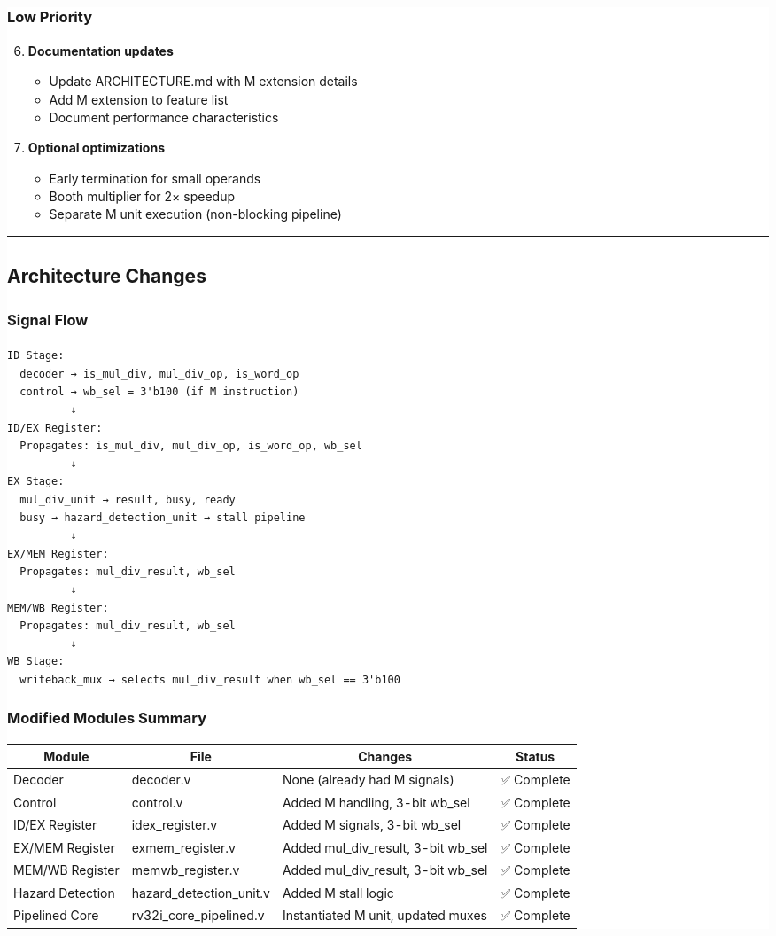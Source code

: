 ### Low Priority
6. **Documentation updates**
   - Update ARCHITECTURE.md with M extension details
   - Add M extension to feature list
   - Document performance characteristics

7. **Optional optimizations**
   - Early termination for small operands
   - Booth multiplier for 2× speedup
   - Separate M unit execution (non-blocking pipeline)

---

## Architecture Changes

### Signal Flow

```
ID Stage:
  decoder → is_mul_div, mul_div_op, is_word_op
  control → wb_sel = 3'b100 (if M instruction)
          ↓
ID/EX Register:
  Propagates: is_mul_div, mul_div_op, is_word_op, wb_sel
          ↓
EX Stage:
  mul_div_unit → result, busy, ready
  busy → hazard_detection_unit → stall pipeline
          ↓
EX/MEM Register:
  Propagates: mul_div_result, wb_sel
          ↓
MEM/WB Register:
  Propagates: mul_div_result, wb_sel
          ↓
WB Stage:
  writeback_mux → selects mul_div_result when wb_sel == 3'b100
```

### Modified Modules Summary

| Module | File | Changes | Status |
|--------|------|---------|--------|
| Decoder | decoder.v | None (already had M signals) | ✅ Complete |
| Control | control.v | Added M handling, 3-bit wb_sel | ✅ Complete |
| ID/EX Register | idex_register.v | Added M signals, 3-bit wb_sel | ✅ Complete |
| EX/MEM Register | exmem_register.v | Added mul_div_result, 3-bit wb_sel | ✅ Complete |
| MEM/WB Register | memwb_register.v | Added mul_div_result, 3-bit wb_sel | ✅ Complete |
| Hazard Detection | hazard_detection_unit.v | Added M stall logic | ✅ Complete |
| Pipelined Core | rv32i_core_pipelined.v | Instantiated M unit, updated muxes | ✅ Complete |
